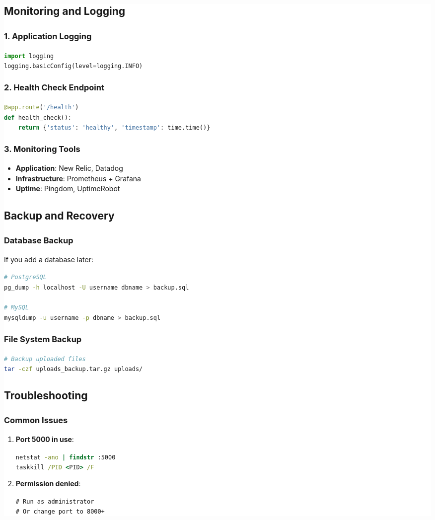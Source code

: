 ## Monitoring and Logging

### 1. Application Logging
```python
import logging
logging.basicConfig(level=logging.INFO)
```

### 2. Health Check Endpoint
```python
@app.route('/health')
def health_check():
    return {'status': 'healthy', 'timestamp': time.time()}
```

### 3. Monitoring Tools
- **Application**: New Relic, Datadog
- **Infrastructure**: Prometheus + Grafana
- **Uptime**: Pingdom, UptimeRobot

## Backup and Recovery

### Database Backup
If you add a database later:
```bash
# PostgreSQL
pg_dump -h localhost -U username dbname > backup.sql

# MySQL
mysqldump -u username -p dbname > backup.sql
```

### File System Backup
```bash
# Backup uploaded files
tar -czf uploads_backup.tar.gz uploads/
```

## Troubleshooting

### Common Issues

1. **Port 5000 in use**:
   ```cmd
   netstat -ano | findstr :5000
   taskkill /PID <PID> /F
   ```

2. **Permission denied**:
   ```cmd
   # Run as administrator
   # Or change port to 8000+
   ```
